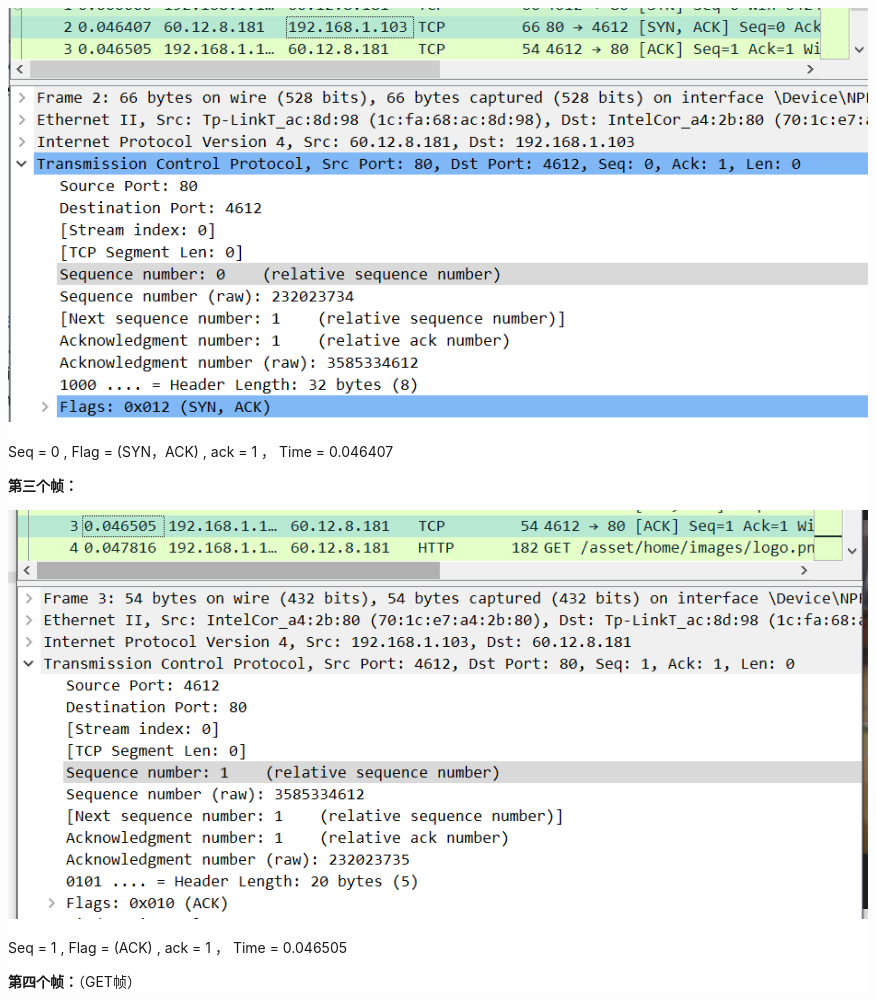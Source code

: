 ![](res/set4.png)

Seq = 0 , Flag = (SYN，ACK) , ack = 1 ， Time = 0.046407

**第三个帧：**

![](res/set5.png)

Seq = 1 , Flag = (ACK) , ack = 1 ， Time = 0.046505

**第四个帧：**（GET帧）
